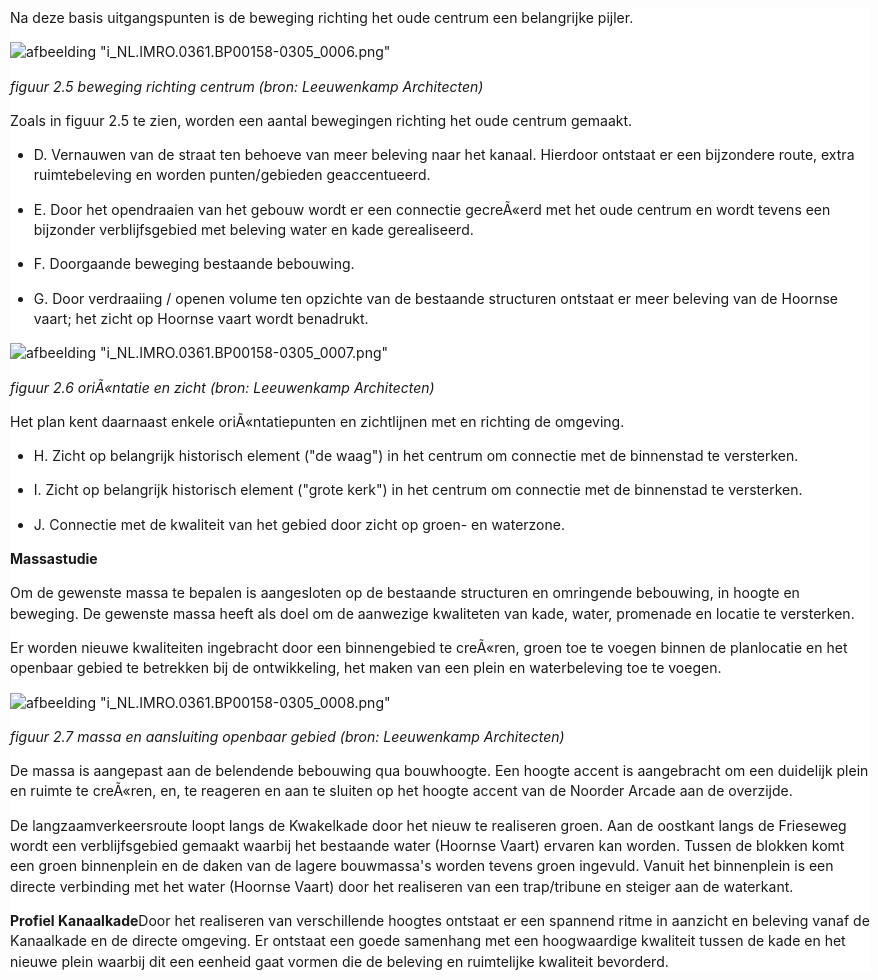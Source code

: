 Na deze basis uitgangspunten is de beweging richting het oude centrum een belangrijke pijler.

![afbeelding "i_NL.IMRO.0361.BP00158-0305_0006.png"](i_NL.IMRO.0361.BP00158-0305_0006.png)

*figuur 2\.5 beweging richting centrum (bron: Leeuwenkamp Architecten)*

Zoals in figuur 2\.5 te zien, worden een aantal bewegingen richting het oude centrum gemaakt.

* D.  Vernauwen van de straat ten behoeve van meer beleving naar het kanaal. Hierdoor ontstaat er een bijzondere route, extra ruimtebeleving en worden punten/gebieden geaccentueerd.

* E. Door het opendraaien van het gebouw wordt er een connectie gecreÃ«erd met het oude centrum en wordt tevens een bijzonder verblijfsgebied met beleving water en kade gerealiseerd.

* F. Doorgaande beweging bestaande bebouwing.

* G. Door verdraaiing / openen volume ten opzichte van de bestaande structuren ontstaat er meer beleving van de Hoornse vaart; het zicht op Hoornse vaart wordt benadrukt.

![afbeelding "i_NL.IMRO.0361.BP00158-0305_0007.png"](i_NL.IMRO.0361.BP00158-0305_0007.png)

*figuur 2\.6 oriÃ«ntatie en zicht (bron: Leeuwenkamp Architecten)*

Het plan kent daarnaast enkele oriÃ«ntatiepunten en zichtlijnen met en richting de omgeving.

* H.  Zicht op belangrijk historisch element ("de waag") in het centrum om connectie met de binnenstad te versterken.

* I. Zicht op belangrijk historisch element ("grote kerk") in het centrum om connectie met de binnenstad te versterken.

* J. Connectie met de kwaliteit van het gebied door zicht op groen\- en waterzone.

**Massastudie**

Om de gewenste massa te bepalen is aangesloten op de bestaande structuren en omringende bebouwing, in hoogte en beweging. De gewenste massa heeft als doel om de aanwezige kwaliteten van kade, water, promenade en locatie te versterken.

Er worden nieuwe kwaliteiten ingebracht door een binnengebied te creÃ«ren, groen toe te voegen binnen de planlocatie en het openbaar gebied te betrekken bij de ontwikkeling, het maken van een plein en waterbeleving toe te voegen.

![afbeelding "i_NL.IMRO.0361.BP00158-0305_0008.png"](i_NL.IMRO.0361.BP00158-0305_0008.png)

*figuur 2\.7 massa en aansluiting openbaar gebied (bron: Leeuwenkamp Architecten)*

De massa is aangepast aan de belendende bebouwing qua bouwhoogte. Een hoogte accent is aangebracht om een duidelijk plein en ruimte te creÃ«ren, en, te reageren en aan te sluiten op het hoogte accent van de Noorder Arcade aan de overzijde.

De langzaamverkeersroute loopt langs de Kwakelkade door het nieuw te realiseren groen. Aan de oostkant langs de Frieseweg wordt een verblijfsgebied gemaakt waarbij het bestaande water (Hoornse Vaart) ervaren kan worden. Tussen de blokken komt een groen binnenplein en de daken van de lagere bouwmassa's worden tevens groen ingevuld. Vanuit het binnenplein is een directe verbinding met het water (Hoornse Vaart) door het realiseren van een trap/tribune en steiger aan de waterkant.

**Profiel Kanaalkade**Door het realiseren van verschillende hoogtes ontstaat er een spannend ritme in aanzicht en beleving vanaf de Kanaalkade en de directe omgeving. Er ontstaat een goede samenhang met een hoogwaardige kwaliteit tussen de kade en het nieuwe plein waarbij dit een eenheid gaat vormen die de beleving en ruimtelijke kwaliteit bevorderd.
